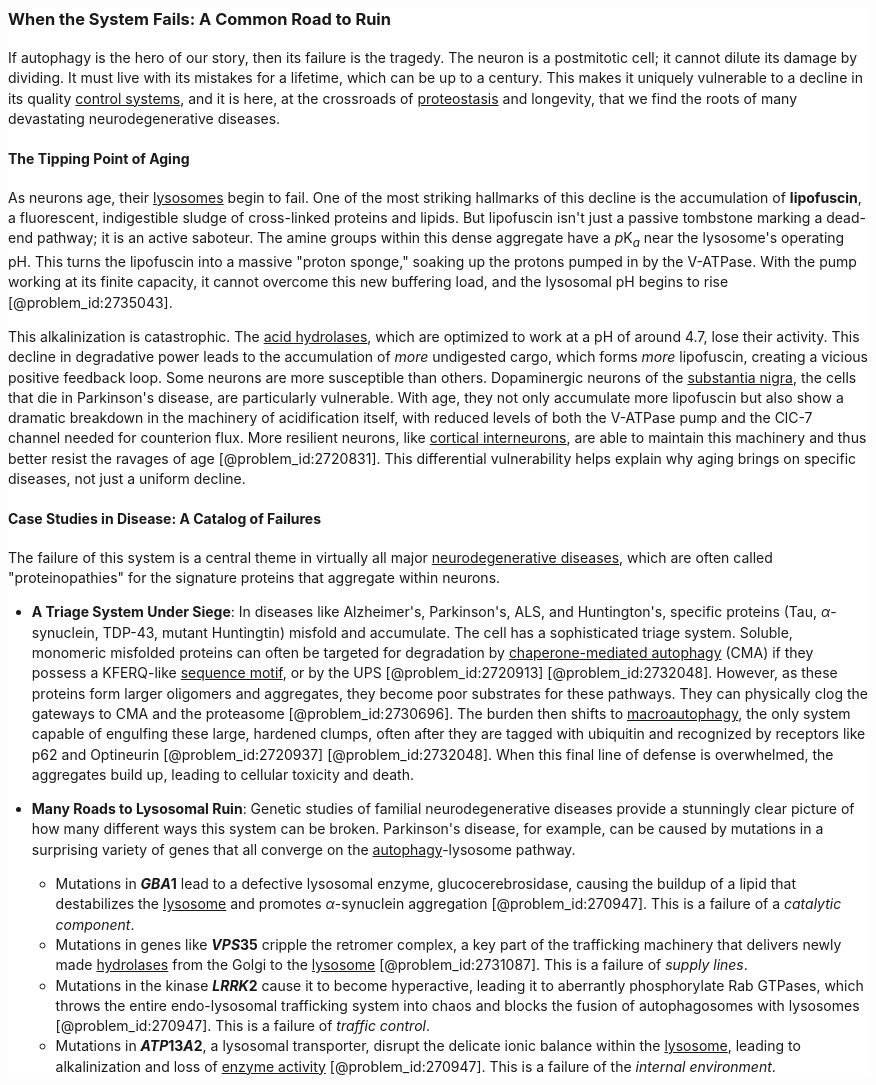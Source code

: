 ### When the System Fails: A Common Road to Ruin

If autophagy is the hero of our story, then its failure is the tragedy. The neuron is a postmitotic cell; it cannot dilute its damage by dividing. It must live with its mistakes for a lifetime, which can be up to a century. This makes it uniquely vulnerable to a decline in its quality [control systems](@article_id:154797), and it is here, at the crossroads of [proteostasis](@article_id:154790) and longevity, that we find the roots of many devastating neurodegenerative diseases.

#### The Tipping Point of Aging

As neurons age, their [lysosomes](@article_id:167711) begin to fail. One of the most striking hallmarks of this decline is the accumulation of **lipofuscin**, a fluorescent, indigestible sludge of cross-linked proteins and lipids. But lipofuscin isn't just a passive tombstone marking a dead-end pathway; it is an active saboteur. The amine groups within this dense aggregate have a $p\text{K}_a$ near the lysosome's operating pH. This turns the lipofuscin into a massive "proton sponge," soaking up the protons pumped in by the V-ATPase. With the pump working at its finite capacity, it cannot overcome this new buffering load, and the lysosomal pH begins to rise [@problem_id:2735043].

This alkalinization is catastrophic. The [acid hydrolases](@article_id:137642), which are optimized to work at a pH of around $4.7$, lose their activity. This decline in degradative power leads to the accumulation of *more* undigested cargo, which forms *more* lipofuscin, creating a vicious positive feedback loop. Some neurons are more susceptible than others. Dopaminergic neurons of the [substantia nigra](@article_id:150093), the cells that die in Parkinson's disease, are particularly vulnerable. With age, they not only accumulate more lipofuscin but also show a dramatic breakdown in the machinery of acidification itself, with reduced levels of both the V-ATPase pump and the ClC-7 channel needed for counterion flux. More resilient neurons, like [cortical interneurons](@article_id:202042), are able to maintain this machinery and thus better resist the ravages of age [@problem_id:2720831]. This differential vulnerability helps explain why aging brings on specific diseases, not just a uniform decline.

#### Case Studies in Disease: A Catalog of Failures

The failure of this system is a central theme in virtually all major [neurodegenerative diseases](@article_id:150733), which are often called "proteinopathies" for the signature proteins that aggregate within neurons.

-   **A Triage System Under Siege**: In diseases like Alzheimer's, Parkinson's, ALS, and Huntington's, specific proteins (Tau, $\alpha$-synuclein, TDP-43, mutant Huntingtin) misfold and accumulate. The cell has a sophisticated triage system. Soluble, monomeric misfolded proteins can often be targeted for degradation by [chaperone-mediated autophagy](@article_id:164870) (CMA) if they possess a KFERQ-like [sequence motif](@article_id:169471), or by the UPS [@problem_id:2720913] [@problem_id:2732048]. However, as these proteins form larger oligomers and aggregates, they become poor substrates for these pathways. They can physically clog the gateways to CMA and the proteasome [@problem_id:2730696]. The burden then shifts to [macroautophagy](@article_id:174141), the only system capable of engulfing these large, hardened clumps, often after they are tagged with ubiquitin and recognized by receptors like p62 and Optineurin [@problem_id:2720937] [@problem_id:2732048]. When this final line of defense is overwhelmed, the aggregates build up, leading to cellular toxicity and death.

-   **Many Roads to Lysosomal Ruin**: Genetic studies of familial neurodegenerative diseases provide a stunningly clear picture of how many different ways this system can be broken. Parkinson's disease, for example, can be caused by mutations in a surprising variety of genes that all converge on the [autophagy](@article_id:146113)-lysosome pathway.
    -   Mutations in **$GBA1$** lead to a defective lysosomal enzyme, glucocerebrosidase, causing the buildup of a lipid that destabilizes the [lysosome](@article_id:174405) and promotes $\alpha$-synuclein aggregation [@problem_id:270947]. This is a failure of a *catalytic component*.
    -   Mutations in genes like **$VPS35$** cripple the retromer complex, a key part of the trafficking machinery that delivers newly made [hydrolases](@article_id:177879) from the Golgi to the [lysosome](@article_id:174405) [@problem_id:2731087]. This is a failure of *supply lines*.
    -   Mutations in the kinase **$LRRK2$** cause it to become hyperactive, leading it to aberrantly phosphorylate Rab GTPases, which throws the entire endo-lysosomal trafficking system into chaos and blocks the fusion of autophagosomes with lysosomes [@problem_id:270947]. This is a failure of *traffic control*.
    -   Mutations in **$ATP13A2$**, a lysosomal transporter, disrupt the delicate ionic balance within the [lysosome](@article_id:174405), leading to alkalinization and loss of [enzyme activity](@article_id:143353) [@problem_id:270947]. This is a failure of the *internal environment*.
